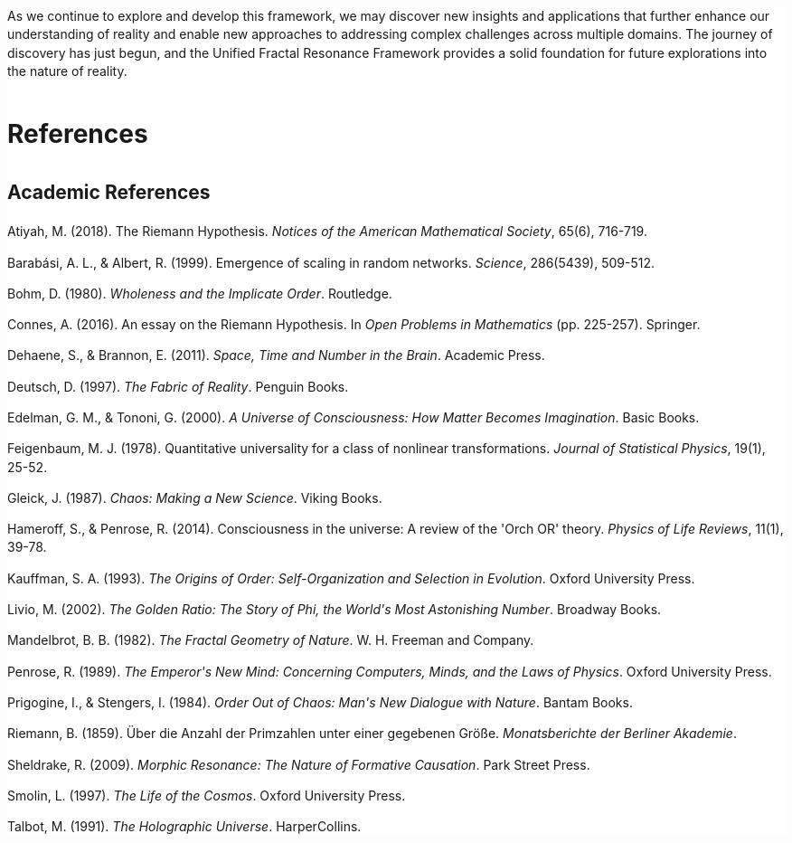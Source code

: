 As we continue to explore and develop this framework, we may discover new insights and applications that further enhance our understanding of reality and enable new approaches to addressing complex challenges across multiple domains. The journey of discovery has just begun, and the Unified Fractal Resonance Framework provides a solid foundation for future explorations into the nature of reality.

# References

## Academic References

Atiyah, M. (2018). The Riemann Hypothesis. *Notices of the American Mathematical Society*, 65(6), 716-719.

Barabási, A. L., & Albert, R. (1999). Emergence of scaling in random networks. *Science*, 286(5439), 509-512.

Bohm, D. (1980). *Wholeness and the Implicate Order*. Routledge.

Connes, A. (2016). An essay on the Riemann Hypothesis. In *Open Problems in Mathematics* (pp. 225-257). Springer.

Dehaene, S., & Brannon, E. (2011). *Space, Time and Number in the Brain*. Academic Press.

Deutsch, D. (1997). *The Fabric of Reality*. Penguin Books.

Edelman, G. M., & Tononi, G. (2000). *A Universe of Consciousness: How Matter Becomes Imagination*. Basic Books.

Feigenbaum, M. J. (1978). Quantitative universality for a class of nonlinear transformations. *Journal of Statistical Physics*, 19(1), 25-52.

Gleick, J. (1987). *Chaos: Making a New Science*. Viking Books.

Hameroff, S., & Penrose, R. (2014). Consciousness in the universe: A review of the 'Orch OR' theory. *Physics of Life Reviews*, 11(1), 39-78.

Kauffman, S. A. (1993). *The Origins of Order: Self-Organization and Selection in Evolution*. Oxford University Press.

Livio, M. (2002). *The Golden Ratio: The Story of Phi, the World's Most Astonishing Number*. Broadway Books.

Mandelbrot, B. B. (1982). *The Fractal Geometry of Nature*. W. H. Freeman and Company.

Penrose, R. (1989). *The Emperor's New Mind: Concerning Computers, Minds, and the Laws of Physics*. Oxford University Press.

Prigogine, I., & Stengers, I. (1984). *Order Out of Chaos: Man's New Dialogue with Nature*. Bantam Books.

Riemann, B. (1859). Über die Anzahl der Primzahlen unter einer gegebenen Größe. *Monatsberichte der Berliner Akademie*.

Sheldrake, R. (2009). *Morphic Resonance: The Nature of Formative Causation*. Park Street Press.

Smolin, L. (1997). *The Life of the Cosmos*. Oxford University Press.

Talbot, M. (1991). *The Holographic Universe*. HarperCollins.
